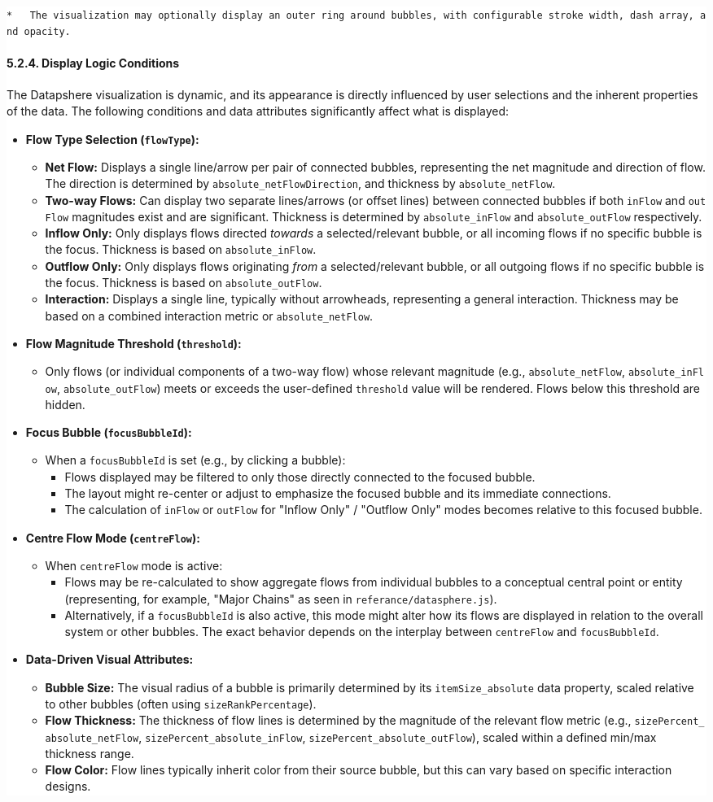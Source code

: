     *   The visualization may optionally display an outer ring around bubbles, with configurable stroke width, dash array, and opacity.

#### 5.2.4. Display Logic Conditions

The Datapshere visualization is dynamic, and its appearance is directly influenced by user selections and the inherent properties of the data. The following conditions and data attributes significantly affect what is displayed:

*   **Flow Type Selection (`flowType`):**
    *   **Net Flow:** Displays a single line/arrow per pair of connected bubbles, representing the net magnitude and direction of flow. The direction is determined by `absolute_netFlowDirection`, and thickness by `absolute_netFlow`.
    *   **Two-way Flows:** Can display two separate lines/arrows (or offset lines) between connected bubbles if both `inFlow` and `outFlow` magnitudes exist and are significant. Thickness is determined by `absolute_inFlow` and `absolute_outFlow` respectively.
    *   **Inflow Only:** Only displays flows directed *towards* a selected/relevant bubble, or all incoming flows if no specific bubble is the focus. Thickness is based on `absolute_inFlow`.
    *   **Outflow Only:** Only displays flows originating *from* a selected/relevant bubble, or all outgoing flows if no specific bubble is the focus. Thickness is based on `absolute_outFlow`.
    *   **Interaction:** Displays a single line, typically without arrowheads, representing a general interaction. Thickness may be based on a combined interaction metric or `absolute_netFlow`.

*   **Flow Magnitude Threshold (`threshold`):**
    *   Only flows (or individual components of a two-way flow) whose relevant magnitude (e.g., `absolute_netFlow`, `absolute_inFlow`, `absolute_outFlow`) meets or exceeds the user-defined `threshold` value will be rendered. Flows below this threshold are hidden.

*   **Focus Bubble (`focusBubbleId`):**
    *   When a `focusBubbleId` is set (e.g., by clicking a bubble):
        *   Flows displayed may be filtered to only those directly connected to the focused bubble.
        *   The layout might re-center or adjust to emphasize the focused bubble and its immediate connections.
        *   The calculation of `inFlow` or `outFlow` for "Inflow Only" / "Outflow Only" modes becomes relative to this focused bubble.

*   **Centre Flow Mode (`centreFlow`):**
    *   When `centreFlow` mode is active:
        *   Flows may be re-calculated to show aggregate flows from individual bubbles to a conceptual central point or entity (representing, for example, "Major Chains" as seen in `referance/datasphere.js`).
        *   Alternatively, if a `focusBubbleId` is also active, this mode might alter how its flows are displayed in relation to the overall system or other bubbles. The exact behavior depends on the interplay between `centreFlow` and `focusBubbleId`.

*   **Data-Driven Visual Attributes:**
    *   **Bubble Size:** The visual radius of a bubble is primarily determined by its `itemSize_absolute` data property, scaled relative to other bubbles (often using `sizeRankPercentage`).
    *   **Flow Thickness:** The thickness of flow lines is determined by the magnitude of the relevant flow metric (e.g., `sizePercent_absolute_netFlow`, `sizePercent_absolute_inFlow`, `sizePercent_absolute_outFlow`), scaled within a defined min/max thickness range.
    *   **Flow Color:** Flow lines typically inherit color from their source bubble, but this can vary based on specific interaction designs.
